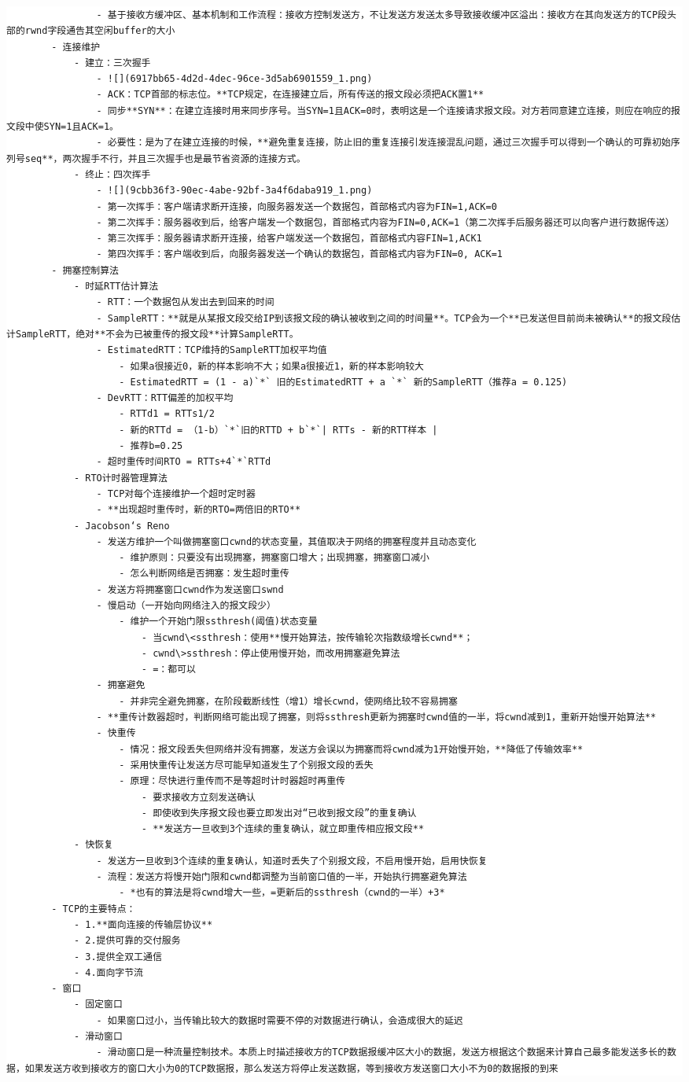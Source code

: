                     - 基于接收方缓冲区、基本机制和工作流程：接收方控制发送方，不让发送方发送太多导致接收缓冲区溢出：接收方在其向发送方的TCP段头部的rwnd字段通告其空闲buffer的大小
            - 连接维护
                - 建立：三次握手
                    - ![](6917bb65-4d2d-4dec-96ce-3d5ab6901559_1.png)
                    - ACK：TCP首部的标志位。**TCP规定，在连接建立后，所有传送的报文段必须把ACK置1**
                    - 同步**SYN**：在建立连接时用来同步序号。当SYN=1且ACK=0时，表明这是一个连接请求报文段。对方若同意建立连接，则应在响应的报文段中使SYN=1且ACK=1。
                    - 必要性：是为了在建立连接的时候，**避免重复连接，防止旧的重复连接引发连接混乱问题，通过三次握手可以得到一个确认的可靠初始序列号seq**，两次握手不行，并且三次握手也是最节省资源的连接方式。
                - 终止：四次挥手
                    - ![](9cbb36f3-90ec-4abe-92bf-3a4f6daba919_1.png)
                    - 第一次挥手：客户端请求断开连接，向服务器发送一个数据包，首部格式内容为FIN=1,ACK=0
                    - 第二次挥手：服务器收到后，给客户端发一个数据包，首部格式内容为FIN=0,ACK=1（第二次挥手后服务器还可以向客户进行数据传送）
                    - 第三次挥手：服务器请求断开连接，给客户端发送一个数据包，首部格式内容FIN=1,ACK1
                    - 第四次挥手：客户端收到后，向服务器发送一个确认的数据包，首部格式内容为FIN=0, ACK=1
            - 拥塞控制算法
                - 时延RTT估计算法
                    - RTT：一个数据包从发出去到回来的时间
                    - SampleRTT：**就是从某报文段交给IP到该报文段的确认被收到之间的时间量**。TCP会为一个**已发送但目前尚未被确认**的报文段估计SampleRTT，绝对**不会为已被重传的报文段**计算SampleRTT。
                    - EstimatedRTT：TCP维持的SampleRTT加权平均值
                        - 如果a很接近0，新的样本影响不大；如果a很接近1，新的样本影响较大
                        - EstimatedRTT = (1 - a)`*` 旧的EstimatedRTT + a `*` 新的SampleRTT（推荐a = 0.125)
                    - DevRTT：RTT偏差的加权平均
                        - RTTd1 = RTTs1/2
                        - 新的RTTd = （1-b）`*`旧的RTTD + b`*`| RTTs - 新的RTT样本 |
                        - 推荐b=0.25
                    - 超时重传时间RTO = RTTs+4`*`RTTd
                - RTO计时器管理算法
                    - TCP对每个连接维护一个超时定时器
                    - **出现超时重传时，新的RTO=两倍旧的RTO**
                - Jacobson‘s Reno
                    - 发送方维护一个叫做拥塞窗口cwnd的状态变量，其值取决于网络的拥塞程度并且动态变化
                        - 维护原则：只要没有出现拥塞，拥塞窗口增大；出现拥塞，拥塞窗口减小
                        - 怎么判断网络是否拥塞：发生超时重传
                    - 发送方将拥塞窗口cwnd作为发送窗口swnd
                    - 慢启动（一开始向网络注入的报文段少）
                        - 维护一个开始门限ssthresh(阈值)状态变量
                            - 当cwnd\<ssthresh：使用**慢开始算法，按传输轮次指数级增长cwnd**；
                            - cwnd\>ssthresh：停止使用慢开始，而改用拥塞避免算法
                            - =：都可以
                    - 拥塞避免
                        - 并非完全避免拥塞，在阶段截断线性（增1）增长cwnd，使网络比较不容易拥塞
                    - **重传计数器超时，判断网络可能出现了拥塞，则将ssthresh更新为拥塞时cwnd值的一半，将cwnd减到1，重新开始慢开始算法**
                    - 快重传
                        - 情况：报文段丢失但网络并没有拥塞，发送方会误以为拥塞而将cwnd减为1开始慢开始，**降低了传输效率**
                        - 采用快重传让发送方尽可能早知道发生了个别报文段的丢失
                        - 原理：尽快进行重传而不是等超时计时器超时再重传
                            - 要求接收方立刻发送确认
                            - 即使收到失序报文段也要立即发出对“已收到报文段”的重复确认
                            - **发送方一旦收到3个连续的重复确认，就立即重传相应报文段**
                - 快恢复
                    - 发送方一旦收到3个连续的重复确认，知道时丢失了个别报文段，不启用慢开始，启用快恢复
                    - 流程：发送方将慢开始门限和cwnd都调整为当前窗口值的一半，开始执行拥塞避免算法
                        - *也有的算法是将cwnd增大一些，=更新后的ssthresh（cwnd的一半）+3*
            - TCP的主要特点：
                - 1.**面向连接的传输层协议**
                - 2.提供可靠的交付服务
                - 3.提供全双工通信
                - 4.面向字节流
            - 窗口
                - 固定窗口
                    - 如果窗口过小，当传输比较大的数据时需要不停的对数据进行确认，会造成很大的延迟
                - 滑动窗口
                    - 滑动窗口是一种流量控制技术。本质上时描述接收方的TCP数据报缓冲区大小的数据，发送方根据这个数据来计算自己最多能发送多长的数据，如果发送方收到接收方的窗口大小为0的TCP数据报，那么发送方将停止发送数据，等到接收方发送窗口大小不为0的数据报的到来